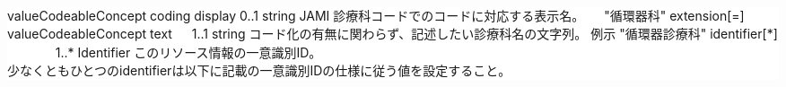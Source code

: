   <td class=xl157 align=left width=73 style='border-top:none;border-left:none;
  width:55pt'>valueCodeableConcept</td>
  <td class=xl157 align=left width=73 style='border-top:none;border-left:none;
  width:55pt'>coding</td>
  <td class=xl157 align=left width=73 style='border-top:none;border-left:none;
  width:55pt'>display</td>
  <td class=xl118 align=left width=35 style='border-top:none;border-left:none;
  width:26pt'>0..1</td>
  <td class=xl118 align=left width=87 style='border-top:none;border-left:none;
  width:65pt'>string</td>
  <td class=xl287 align=left width=359 style='border-top:none;border-left:none;
  width:269pt'>JAMI 診療科コードでのコードに対応する表示名。</td>
  <td class=xl119 width=36 style='border-top:none;border-left:none;width:27pt'>　</td>
  <td class=xl297 width=195 style='border-top:none;border-left:none;width:146pt'>&quot;<ruby>循環器科<span
  style='display:none'><rt>ジュンカンキカ </rt></span></ruby>&quot;</td>
  <td colspan=3 style='mso-ignore:colspan'></td>
 </tr>
 <tr height=41 style='height:31.0pt'>
  <td height=41 class=xl164 align=left width=107 style='height:31.0pt;
  border-top:none;width:80pt'>extension[=]</td>
  <td class=xl165 align=left width=73 style='border-top:none;border-left:none;
  width:55pt'>valueCodeableConcept</td>
  <td class=xl165 align=left width=73 style='border-top:none;border-left:none;
  width:55pt'>text</td>
  <td class=xl165 width=73 style='border-top:none;border-left:none;width:55pt'>　</td>
  <td class=xl126 align=left width=35 style='border-top:none;border-left:none;
  width:26pt'>1..1</td>
  <td class=xl126 align=left width=87 style='border-top:none;border-left:none;
  width:65pt'>string</td>
  <td class=xl288 align=left width=359 style='border-top:none;border-left:none;
  width:269pt'>コード<ruby>化<span style='display:none'><rt>カ </rt></span></ruby>の<ruby>有無<span
  style='display:none'><rt>ウム </rt></span></ruby>に<ruby>関<span
  style='display:none'><rt>カカワラズ </rt></span></ruby>わらず、<ruby>記述<span
  style='display:none'><rt>キジュツ </rt></span></ruby>したい<ruby>診療科<span
  style='display:none'><rt>シンリョウカ </rt></span></ruby><ruby>名<span
  style='display:none'><rt>メイ </rt></span></ruby>の<ruby>文字列<span
  style='display:none'><rt>モジレツ </rt></span></ruby>。</td>
  <td class=xl232 align=left width=36 style='border-top:none;border-left:none;
  width:27pt'><ruby>例示<span style='display:none'><rt>&#128347;</rt></span></ruby></td>
  <td class=xl299 width=195 style='border-top:none;border-left:none;width:146pt'>&quot;<ruby>循環器<span
  style='display:none'><rt>ジュンカンキ </rt></span></ruby><ruby>診療<span
  style='display:none'><rt>シンリョウ </rt></span></ruby><ruby>科<span
  style='display:none'><rt>カ </rt></span></ruby>&quot;</td>
  <td colspan=3 style='mso-ignore:colspan'></td>
 </tr>
 <tr height=261 style='height:196.0pt'>
  <td height=261 class=xl72 width=107 style='height:196.0pt;width:80pt'>identifier[*]</td>
  <td class=xl73 width=73 style='width:55pt'>　</td>
  <td class=xl73 width=73 style='width:55pt'>　</td>
  <td class=xl73 width=73 style='width:55pt'>　</td>
  <td class=xl74 width=35 style='width:26pt'>1..*</td>
  <td class=xl73 width=87 style='width:65pt'>Identifier</td>
  <td class=xl88 width=359 style='width:269pt'>このリソース情報の一意識別ID。<br>
    少なくともひとつのidentifierは以下に記載の一意識別IDの仕様に従う値を設定すること。<br>
   